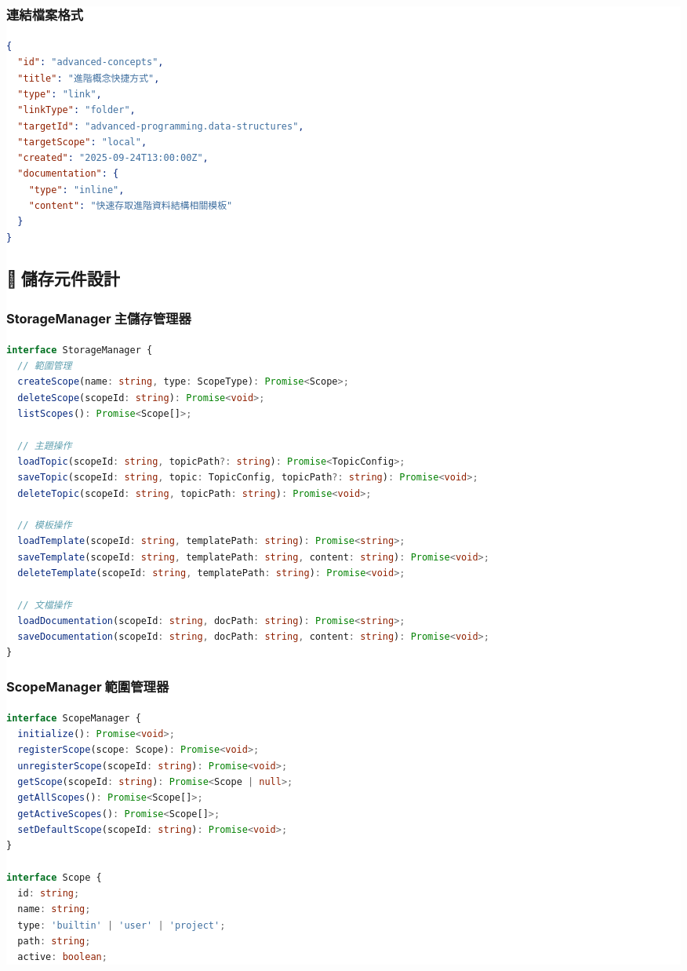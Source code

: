 ### 連結檔案格式

```json
{
  "id": "advanced-concepts",
  "title": "進階概念快捷方式",
  "type": "link",
  "linkType": "folder",
  "targetId": "advanced-programming.data-structures",
  "targetScope": "local",
  "created": "2025-09-24T13:00:00Z",
  "documentation": {
    "type": "inline",
    "content": "快速存取進階資料結構相關模板"
  }
}
```

## 🔧 儲存元件設計

### StorageManager 主儲存管理器

```typescript
interface StorageManager {
  // 範圍管理
  createScope(name: string, type: ScopeType): Promise<Scope>;
  deleteScope(scopeId: string): Promise<void>;
  listScopes(): Promise<Scope[]>;

  // 主題操作
  loadTopic(scopeId: string, topicPath?: string): Promise<TopicConfig>;
  saveTopic(scopeId: string, topic: TopicConfig, topicPath?: string): Promise<void>;
  deleteTopic(scopeId: string, topicPath: string): Promise<void>;

  // 模板操作
  loadTemplate(scopeId: string, templatePath: string): Promise<string>;
  saveTemplate(scopeId: string, templatePath: string, content: string): Promise<void>;
  deleteTemplate(scopeId: string, templatePath: string): Promise<void>;

  // 文檔操作
  loadDocumentation(scopeId: string, docPath: string): Promise<string>;
  saveDocumentation(scopeId: string, docPath: string, content: string): Promise<void>;
}
```

### ScopeManager 範圍管理器

```typescript
interface ScopeManager {
  initialize(): Promise<void>;
  registerScope(scope: Scope): Promise<void>;
  unregisterScope(scopeId: string): Promise<void>;
  getScope(scopeId: string): Promise<Scope | null>;
  getAllScopes(): Promise<Scope[]>;
  getActiveScopes(): Promise<Scope[]>;
  setDefaultScope(scopeId: string): Promise<void>;
}

interface Scope {
  id: string;
  name: string;
  type: 'builtin' | 'user' | 'project';
  path: string;
  active: boolean;
```